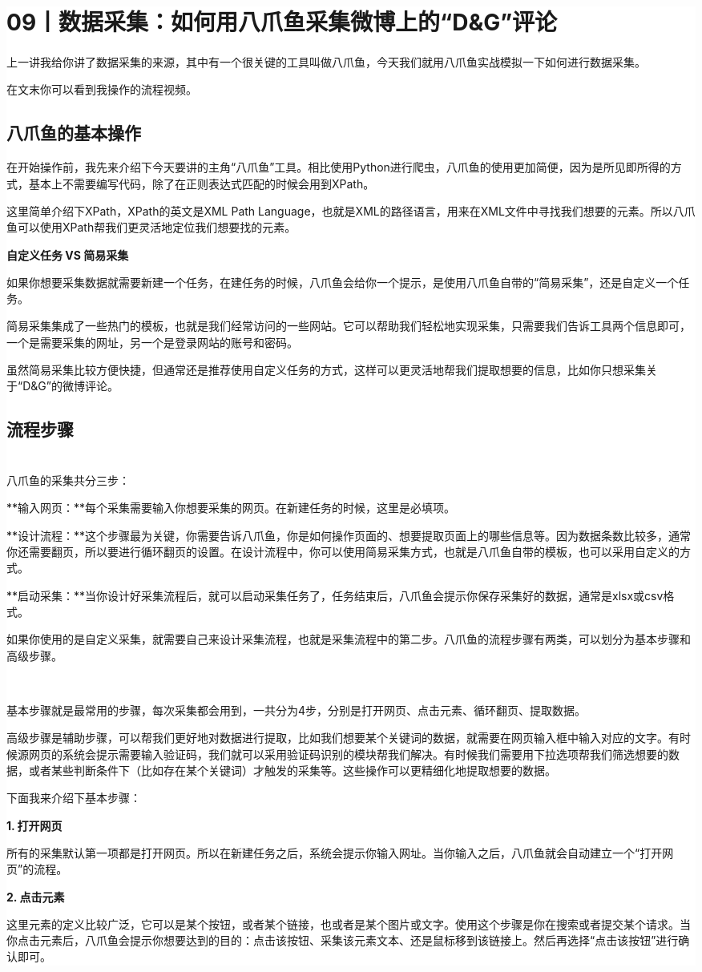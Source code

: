 # 09丨数据采集：如何用八爪鱼采集微博上的“D&G”评论

<audio id="audio" title="09丨数据采集：如何用八爪鱼采集微博上的“D&G”评论" controls="" preload="none"><source id="mp3" src="https://static001.geekbang.org/resource/audio/a8/ad/a801c9f352bf11dbb99d5967ff49ddad.mp3"></audio>

上一讲我给你讲了数据采集的来源，其中有一个很关键的工具叫做八爪鱼，今天我们就用八爪鱼实战模拟一下如何进行数据采集。

在文末你可以看到我操作的流程视频。

## 八爪鱼的基本操作

在开始操作前，我先来介绍下今天要讲的主角“八爪鱼”工具。相比使用Python进行爬虫，八爪鱼的使用更加简便，因为是所见即所得的方式，基本上不需要编写代码，除了在正则表达式匹配的时候会用到XPath。

这里简单介绍下XPath，XPath的英文是XML Path Language，也就是XML的路径语言，用来在XML文件中寻找我们想要的元素。所以八爪鱼可以使用XPath帮我们更灵活地定位我们想要找的元素。

**自定义任务 VS 简易采集**

如果你想要采集数据就需要新建一个任务，在建任务的时候，八爪鱼会给你一个提示，是使用八爪鱼自带的“简易采集”，还是自定义一个任务。

简易采集集成了一些热门的模板，也就是我们经常访问的一些网站。它可以帮助我们轻松地实现采集，只需要我们告诉工具两个信息即可，一个是需要采集的网址，另一个是登录网站的账号和密码。

虽然简易采集比较方便快捷，但通常还是推荐使用自定义任务的方式，这样可以更灵活地帮我们提取想要的信息，比如你只想采集关于“D&amp;G”的微博评论。

## 流程步骤

<img src="https://static001.geekbang.org/resource/image/8f/f6/8f64431836e79d7773aed420d34cddf6.jpg" alt=""><br>
八爪鱼的采集共分三步：


**输入网页：**每个采集需要输入你想要采集的网页。在新建任务的时候，这里是必填项。


**设计流程：**这个步骤最为关键，你需要告诉八爪鱼，你是如何操作页面的、想要提取页面上的哪些信息等。因为数据条数比较多，通常你还需要翻页，所以要进行循环翻页的设置。在设计流程中，你可以使用简易采集方式，也就是八爪鱼自带的模板，也可以采用自定义的方式。


**启动采集：**当你设计好采集流程后，就可以启动采集任务了，任务结束后，八爪鱼会提示你保存采集好的数据，通常是xlsx或csv格式。


如果你使用的是自定义采集，就需要自己来设计采集流程，也就是采集流程中的第二步。八爪鱼的流程步骤有两类，可以划分为基本步骤和高级步骤。

<img src="https://static001.geekbang.org/resource/image/68/d5/68687ec44b128c3b19df823c0d2e13d5.jpg" alt="">

基本步骤就是最常用的步骤，每次采集都会用到，一共分为4步，分别是打开网页、点击元素、循环翻页、提取数据。

高级步骤是辅助步骤，可以帮我们更好地对数据进行提取，比如我们想要某个关键词的数据，就需要在网页输入框中输入对应的文字。有时候源网页的系统会提示需要输入验证码，我们就可以采用验证码识别的模块帮我们解决。有时候我们需要用下拉选项帮我们筛选想要的数据，或者某些判断条件下（比如存在某个关键词）才触发的采集等。这些操作可以更精细化地提取想要的数据。

下面我来介绍下基本步骤：

**1.  打开网页**

所有的采集默认第一项都是打开网页。所以在新建任务之后，系统会提示你输入网址。当你输入之后，八爪鱼就会自动建立一个“打开网页”的流程。

**2. 点击元素**

这里元素的定义比较广泛，它可以是某个按钮，或者某个链接，也或者是某个图片或文字。使用这个步骤是你在搜索或者提交某个请求。当你点击元素后，八爪鱼会提示你想要达到的目的：点击该按钮、采集该元素文本、还是鼠标移到该链接上。然后再选择“点击该按钮”进行确认即可。
